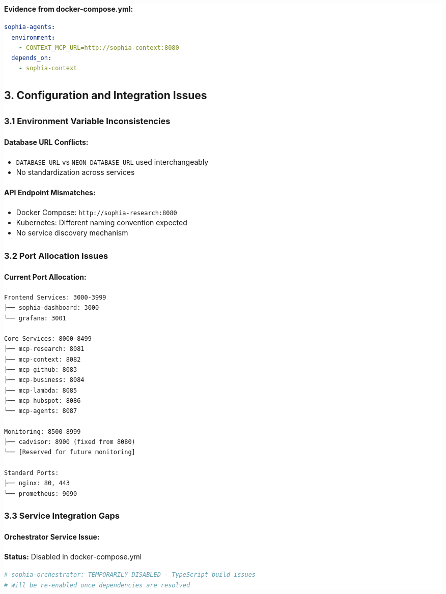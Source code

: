 **Evidence from docker-compose.yml:**
```yaml
sophia-agents:
  environment:
    - CONTEXT_MCP_URL=http://sophia-context:8080
  depends_on:
    - sophia-context
```

## 3. Configuration and Integration Issues

### 3.1 Environment Variable Inconsistencies

#### Database URL Conflicts:
- `DATABASE_URL` vs `NEON_DATABASE_URL` used interchangeably
- No standardization across services

#### API Endpoint Mismatches:
- Docker Compose: `http://sophia-research:8080`
- Kubernetes: Different naming convention expected
- No service discovery mechanism

### 3.2 Port Allocation Issues

#### Current Port Allocation:
```
Frontend Services: 3000-3999
├── sophia-dashboard: 3000
└── grafana: 3001

Core Services: 8000-8499
├── mcp-research: 8081
├── mcp-context: 8082
├── mcp-github: 8083
├── mcp-business: 8084
├── mcp-lambda: 8085
├── mcp-hubspot: 8086
└── mcp-agents: 8087

Monitoring: 8500-8999
├── cadvisor: 8900 (fixed from 8080)
└── [Reserved for future monitoring]

Standard Ports:
├── nginx: 80, 443
└── prometheus: 9090
```

### 3.3 Service Integration Gaps

#### Orchestrator Service Issue:
**Status:** Disabled in docker-compose.yml
```yaml
# sophia-orchestrator: TEMPORARILY DISABLED - TypeScript build issues
# Will be re-enabled once dependencies are resolved
```
